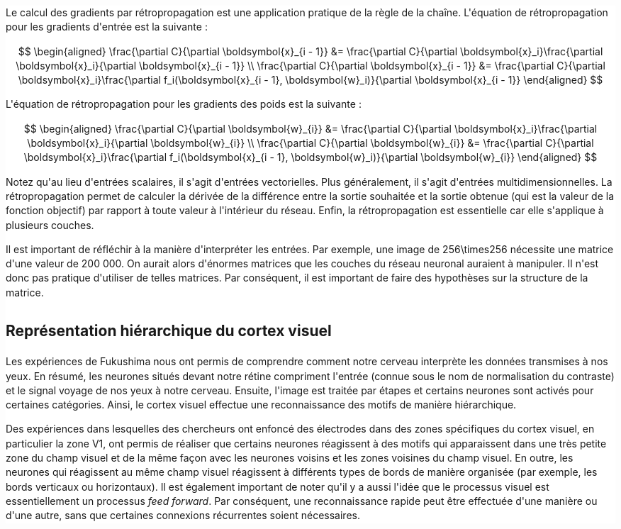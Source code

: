 

Le calcul des gradients par rétropropagation est une application pratique de la règle de la chaîne. L'équation de rétropropagation pour les gradients d'entrée est la suivante :

$$
\begin{aligned}
\frac{\partial C}{\partial \boldsymbol{x}_{i - 1}} &= \frac{\partial C}{\partial \boldsymbol{x}_i}\frac{\partial \boldsymbol{x}_i}{\partial \boldsymbol{x}_{i - 1}} \\
\frac{\partial C}{\partial \boldsymbol{x}_{i - 1}} &= \frac{\partial C}{\partial \boldsymbol{x}_i}\frac{\partial f_i(\boldsymbol{x}_{i - 1}, \boldsymbol{w}_i)}{\partial \boldsymbol{x}_{i - 1}}
\end{aligned}
$$




L'équation de rétropropagation pour les gradients des poids est la suivante :

$$
\begin{aligned}
\frac{\partial C}{\partial \boldsymbol{w}_{i}} &= \frac{\partial C}{\partial \boldsymbol{x}_i}\frac{\partial \boldsymbol{x}_i}{\partial \boldsymbol{w}_{i}} \\
\frac{\partial C}{\partial \boldsymbol{w}_{i}} &= \frac{\partial C}{\partial \boldsymbol{x}_i}\frac{\partial f_i(\boldsymbol{x}_{i - 1}, \boldsymbol{w}_i)}{\partial \boldsymbol{w}_{i}}
\end{aligned}
$$



Notez qu'au lieu d'entrées scalaires, il s'agit d'entrées vectorielles. Plus généralement, il s'agit d'entrées multidimensionnelles. La rétropropagation permet de calculer la dérivée de la différence entre la sortie souhaitée et la sortie obtenue (qui est la valeur de la fonction objectif) par rapport à toute valeur à l'intérieur du réseau. Enfin, la rétropropagation est essentielle car elle s'applique à plusieurs couches.

Il est important de réfléchir à la manière d'interpréter les entrées. Par exemple, une image de $256$\times$256$ nécessite une matrice d'une valeur de 200 000. On aurait alors d'énormes matrices que les couches du réseau neuronal auraient à manipuler. Il n'est donc pas pratique d'utiliser de telles matrices. Par conséquent, il est important de faire des hypothèses sur la structure de la matrice.



## Représentation hiérarchique du cortex visuel



Les expériences de Fukushima nous ont permis de comprendre comment notre cerveau interprète les données transmises à nos yeux. En résumé, les neurones situés devant notre rétine compriment l'entrée (connue sous le nom de normalisation du contraste) et le signal voyage de nos yeux à notre cerveau. Ensuite, l'image est traitée par étapes et certains neurones sont activés pour certaines catégories. Ainsi, le cortex visuel effectue une reconnaissance des motifs de manière hiérarchique.

Des expériences dans lesquelles des chercheurs ont enfoncé des électrodes dans des zones spécifiques du cortex visuel, en particulier la zone V1, ont permis de réaliser que certains neurones réagissent à des motifs qui apparaissent dans une très petite zone du champ visuel et de la même façon avec les neurones voisins et les zones voisines du champ visuel. En outre, les neurones qui réagissent au même champ visuel réagissent à différents types de bords de manière organisée (par exemple, les bords verticaux ou horizontaux). Il est également important de noter qu'il y a aussi l'idée que le processus visuel est essentiellement un processus *feed forward*. Par conséquent, une reconnaissance rapide peut être effectuée d'une manière ou d'une autre, sans que certaines connexions récurrentes soient nécessaires.
